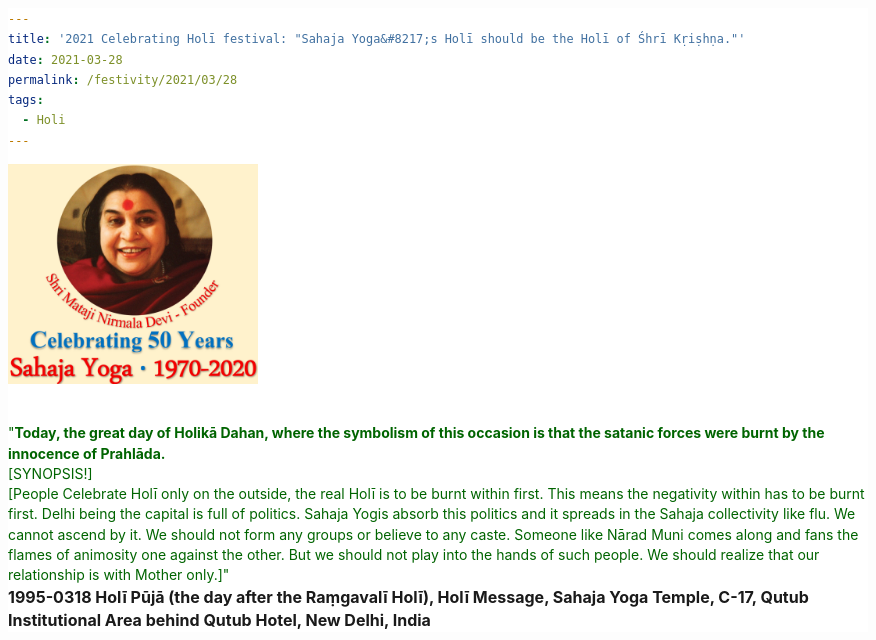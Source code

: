 ```yaml
---
title: '2021 Celebrating Holī festival: "Sahaja Yoga&#8217;s Holī should be the Holī of Śhrī Kṛiṣhṇa."'
date: 2021-03-28
permalink: /festivity/2021/03/28
tags:
  - Holi
---
```


<div style="text-align: left"><img src="/images/image00.png" width="250" /></div><br>

<p>
<font color="DarkGreen">"<b>Today, the great day of Holikā Dahan, where the symbolism of this occasion is that the satanic forces were burnt by the innocence of Prahlāda.</b><br>
[SYNOPSIS!]<br>
[People Celebrate Holī only on the outside, the real Holī is to be burnt within first. This means the negativity within has to be burnt first. Delhi being the capital is full of politics. Sahaja Yogis absorb this politics and it spreads in the Sahaja collectivity like flu. We cannot ascend by it. We should not form any groups or believe to any caste. Someone like Nārad Muni comes along and fans the flames of animosity one against the other. But we should not play into the hands of such people. We should realize that our relationship is with Mother only.]"</font><br>
<font size="+0"><b>1995-0318 Holī Pūjā (the day after the Raṃgavalī Holī), Holī Message, Sahaja Yoga Temple, C-17, Qutub Institutional Area behind Qutub Hotel, New Delhi, India</b></font>
</p>
